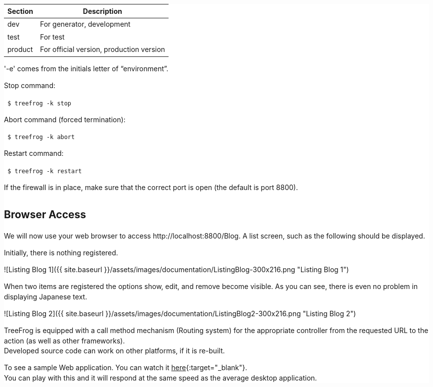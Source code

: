 | Section | Description |
| ------- | ------------|
| dev	  | For generator, development |
| test	  | For test |
| product |	For official version, production version |

</div>
 
'-e' comes from the initials letter of “environment”.

Stop command:

```
 $ treefrog -k stop
```

Abort command (forced termination):

```
 $ treefrog -k abort
```

Restart command:

```
 $ treefrog -k restart
```

If the firewall is in place, make sure that the correct port is open (the default is port 8800).

## Browser Access

We will now use your web browser to access http://localhost:8800/Blog. A list screen, such as the following should be displayed.

Initially, there is nothing registered.

<div class="img-center" markdown="1">

![Listing Blog 1]({{ site.baseurl }}/assets/images/documentation/ListingBlog-300x216.png "Listing Blog 1")

</div>

When two items are registered the options show, edit, and remove become visible. As you can see, there is even no problem in displaying Japanese text.

<div class="img-center" markdown="1">

![Listing Blog 2]({{ site.baseurl }}/assets/images/documentation/ListingBlog2-300x216.png "Listing Blog 2")

</div>

TreeFrog is equipped with a call method mechanism (Routing system) for the appropriate controller from the requested URL to the action (as well as other frameworks).<br>
Developed source code can work on other platforms, if it is re-built.

To see a sample Web application. You can watch it [here](http://treefrogframework.org:8800/Blog/index/){:target="_blank"}.<br>
You can play with this and it will respond at the same speed as the average desktop application.
